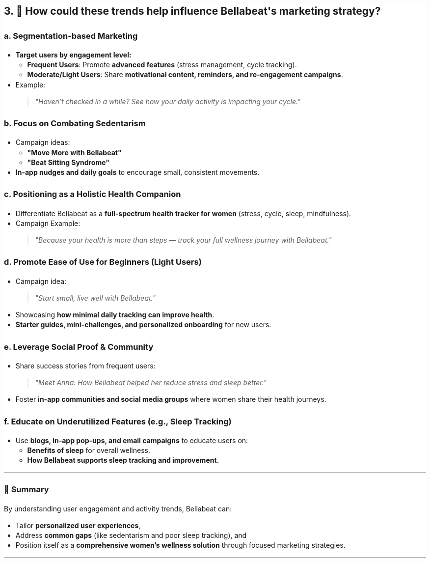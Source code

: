 
## 3. 🚀 **How could these trends help influence Bellabeat's marketing strategy?**  

### a. **Segmentation-based Marketing**  
- **Target users by engagement level:**  
  - **Frequent Users**: Promote **advanced features** (stress management, cycle tracking).  
  - **Moderate/Light Users**: Share **motivational content, reminders, and re-engagement campaigns**.  
- Example:  
  > *"Haven’t checked in a while? See how your daily activity is impacting your cycle."*  

### b. **Focus on Combating Sedentarism**  
- Campaign ideas:  
  - **"Move More with Bellabeat"**  
  - **"Beat Sitting Syndrome"**  
- **In-app nudges and daily goals** to encourage small, consistent movements.  

### c. **Positioning as a Holistic Health Companion**  
- Differentiate Bellabeat as a **full-spectrum health tracker for women** (stress, cycle, sleep, mindfulness).  
- Campaign Example:  
  > *"Because your health is more than steps — track your full wellness journey with Bellabeat."*  

### d. **Promote Ease of Use for Beginners (Light Users)**  
- Campaign idea:  
  > *"Start small, live well with Bellabeat."*  
- Showcasing **how minimal daily tracking can improve health**.  
- **Starter guides, mini-challenges, and personalized onboarding** for new users.  

### e. **Leverage Social Proof & Community**  
- Share success stories from frequent users:  
  > *"Meet Anna: How Bellabeat helped her reduce stress and sleep better."*  
- Foster **in-app communities and social media groups** where women share their health journeys.  

### f. **Educate on Underutilized Features (e.g., Sleep Tracking)**  
- Use **blogs, in-app pop-ups, and email campaigns** to educate users on:  
  - **Benefits of sleep** for overall wellness.  
  - **How Bellabeat supports sleep tracking and improvement.**  

---

### 📌 **Summary**  
By understanding user engagement and activity trends, Bellabeat can:  
- Tailor **personalized user experiences**,  
- Address **common gaps** (like sedentarism and poor sleep tracking), and  
- Position itself as a **comprehensive women’s wellness solution** through focused marketing strategies.  

---